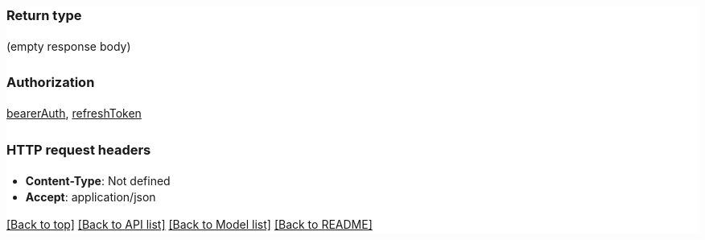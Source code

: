 ### Return type

 (empty response body)

### Authorization

[bearerAuth](../README.md#bearerAuth), [refreshToken](../README.md#refreshToken)

### HTTP request headers

- **Content-Type**: Not defined
- **Accept**: application/json

[[Back to top]](#) [[Back to API list]](../README.md#documentation-for-api-endpoints)
[[Back to Model list]](../README.md#documentation-for-models)
[[Back to README]](../README.md)

